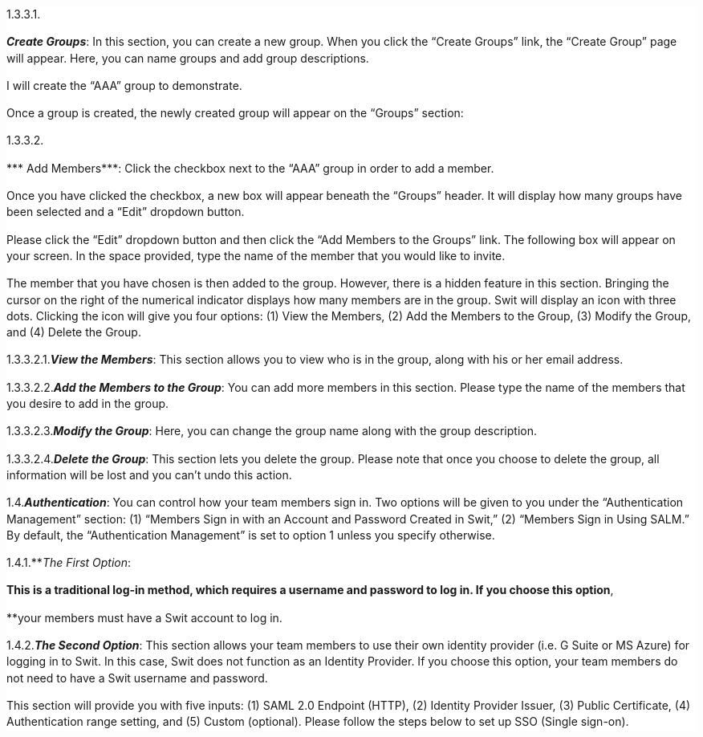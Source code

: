  1.3.3.1.

***Create Groups***: In this section, you can create a new group. When you click the “Create Groups” link, the “Create Group” page will appear. Here, you can name groups and add group descriptions.

 I will create the “AAA” group to demonstrate. 

 Once a group is created, the newly created group will appear on the “Groups” section:

 1.3.3.2.

*** Add Members***: Click the checkbox next to the “AAA” group in order to add a member.

 Once you have clicked the checkbox, a new box will appear beneath the “Groups” header. It will display how many groups have been selected and a “Edit” dropdown button.

 Please click the “Edit” dropdown button and then click the “Add Members to the Groups” link. The following box will appear on your screen. In the space provided, type the name of the member that you would like to invite. 

 The member that you have chosen is then added to the group. However, there is a hidden feature in this section. Bringing the cursor on the right of the numerical indicator displays how many members are in the group. Swit will display an icon with three dots. Clicking the icon will give you four options: (1) View the Members, (2) Add the Members to the Group, (3) Modify the Group, and (4) Delete the Group. 

 1.3.3.2.1.***View the Members***: This section allows you to view who is in the group, along with his or her email address.

 1.3.3.2.2.***Add the Members to the Group***: You can add more members in this section. Please type the name of the members that you desire to add in the group.

 1.3.3.2.3.***Modify the Group***: Here, you can change the group name along with the group description.

 1.3.3.2.4.***Delete the Group***: This section lets you delete the group. Please note that once you choose to delete the group, all information will be lost and you can’t undo this action.

 1.4.***Authentication***: You can control how your team members sign in. Two options will be given to you under the “Authentication Management” section: (1) “Members Sign in with an Account and Password Created in Swit,” (2) “Members Sign in Using SALM.” By default, the “Authentication Management” is set to option 1 unless you specify otherwise.  
 

 1.4.1.***The First Option*:

**This is a traditional log-in method, which requires a username and password to log in. If you choose this option**,

**your members must have a Swit account to log in.

 1.4.2.***The Second Option***: This section allows your team members to use their own identity provider (i.e. G Suite or MS Azure) for logging in to Swit. In this case, Swit does not function as an Identity Provider. If you choose this option, your team members do not need to have a Swit username and password. 

 This section will provide you with five inputs: (1) SAML 2.0 Endpoint (HTTP), (2) Identity Provider Issuer, (3) Public Certificate, (4) Authentication range setting, and (5) Custom (optional). Please follow the steps below to set up SSO (Single sign-on). 
